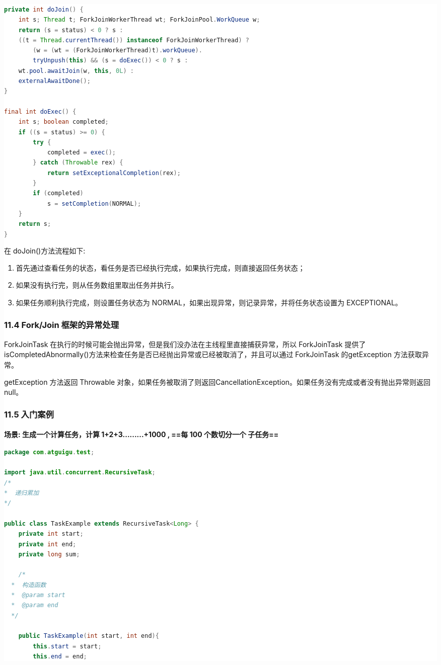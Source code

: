 ```java
private int doJoin() {
    int s; Thread t; ForkJoinWorkerThread wt; ForkJoinPool.WorkQueue w;
    return (s = status) < 0 ? s :
    ((t = Thread.currentThread()) instanceof ForkJoinWorkerThread) ?
        (w = (wt = (ForkJoinWorkerThread)t).workQueue).
        tryUnpush(this) && (s = doExec()) < 0 ? s :
    wt.pool.awaitJoin(w, this, 0L) :
    externalAwaitDone();
}

final int doExec() {
    int s; boolean completed;
    if ((s = status) >= 0) {
        try {
            completed = exec();
        } catch (Throwable rex) {
            return setExceptionalCompletion(rex);
        }
        if (completed)
            s = setCompletion(NORMAL);
    }
    return s;
}
```

在 doJoin()方法流程如下:

1. 首先通过查看任务的状态，看任务是否已经执行完成，如果执行完成，则直接返回任务状态；

2. 如果没有执行完，则从任务数组里取出任务并执行。

3. 如果任务顺利执行完成，则设置任务状态为 NORMAL，如果出现异常，则记录异常，并将任务状态设置为 EXCEPTIONAL。 

###   11.4 Fork/Join 框架的异常处理  

ForkJoinTask 在执行的时候可能会抛出异常，但是我们没办法在主线程里直接捕获异常，所以 ForkJoinTask 提供了 isCompletedAbnormally()方法来检查任务是否已经抛出异常或已经被取消了，并且可以通过 ForkJoinTask 的getException 方法获取异常。

getException 方法返回 Throwable 对象，如果任务被取消了则返回CancellationException。如果任务没有完成或者没有抛出异常则返回 null。 

###   11.5 入门案例  

  **场景: 生成一个计算任务，计算 1+2+3.........+1000  ,  ==每 100 个数切分一个  子任务==**  

```java
package com.atguigu.test;

import java.util.concurrent.RecursiveTask;
/*  
*  递归累加
*/

public class TaskExample extends RecursiveTask<Long> {
    private int start;
    private int end;
    private long sum;

    /*  
  *  构造函数
  *  @param start
  *  @param end
  */

    public TaskExample(int start, int end){
        this.start = start;
        this.end = end; 
```
